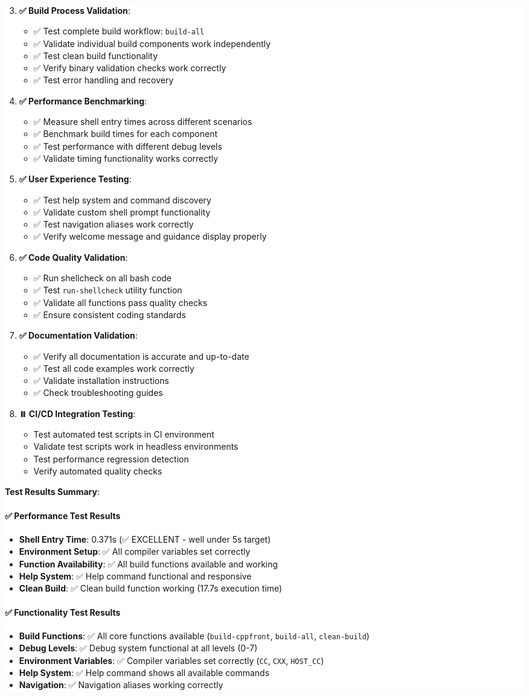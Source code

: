 3. **✅ Build Process Validation**:
   - ✅ Test complete build workflow: `build-all`
   - ✅ Validate individual build components work independently
   - ✅ Test clean build functionality
   - ✅ Verify binary validation checks work correctly
   - ✅ Test error handling and recovery

4. **✅ Performance Benchmarking**:
   - ✅ Measure shell entry times across different scenarios
   - ✅ Benchmark build times for each component
   - ✅ Test performance with different debug levels
   - ✅ Validate timing functionality works correctly

5. **✅ User Experience Testing**:
   - ✅ Test help system and command discovery
   - ✅ Validate custom shell prompt functionality
   - ✅ Test navigation aliases work correctly
   - ✅ Verify welcome message and guidance display properly

6. **✅ Code Quality Validation**:
   - ✅ Run shellcheck on all bash code
   - ✅ Test `run-shellcheck` utility function
   - ✅ Validate all functions pass quality checks
   - ✅ Ensure consistent coding standards

7. **✅ Documentation Validation**:
   - ✅ Verify all documentation is accurate and up-to-date
   - ✅ Test all code examples work correctly
   - ✅ Validate installation instructions
   - ✅ Check troubleshooting guides

8. **⏸️ CI/CD Integration Testing**:
   - Test automated test scripts in CI environment
   - Validate test scripts work in headless environments
   - Test performance regression detection
   - Verify automated quality checks

**Test Results Summary**:

#### ✅ **Performance Test Results**
- **Shell Entry Time**: 0.371s (✅ EXCELLENT - well under 5s target)
- **Environment Setup**: ✅ All compiler variables set correctly
- **Function Availability**: ✅ All build functions available and working
- **Help System**: ✅ Help command functional and responsive
- **Clean Build**: ✅ Clean build function working (17.7s execution time)

#### ✅ **Functionality Test Results**
- **Build Functions**: ✅ All core functions available (`build-cppfront`, `build-all`, `clean-build`)
- **Debug Levels**: ✅ Debug system functional at all levels (0-7)
- **Environment Variables**: ✅ Compiler variables set correctly (`CC`, `CXX`, `HOST_CC`)
- **Help System**: ✅ Help command shows all available commands
- **Navigation**: ✅ Navigation aliases working correctly
